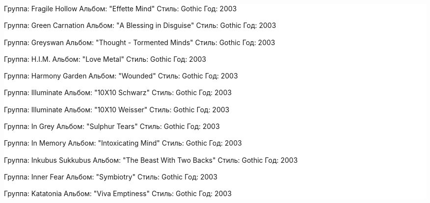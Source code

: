 Группа: Fragile Hollow
Альбом: "Effette Mind"
Стиль: Gothic
Год: 2003

Группа: Green Carnation
Альбом: "A Blessing in Disguise"
Стиль: Gothic
Год: 2003

Группа: Greyswan
Альбом: "Thought - Tormented Minds"
Стиль: Gothic
Год: 2003

Группа: H.I.M.
Альбом: "Love Metal"
Стиль: Gothic
Год: 2003

Группа: Harmony Garden
Альбом: "Wounded"
Стиль: Gothic
Год: 2003

Группа: Illuminate
Альбом: "10X10 Schwarz"
Стиль: Gothic
Год: 2003

Группа: Illuminate
Альбом: "10X10 Weisser"
Стиль: Gothic
Год: 2003

Группа: In Grey
Альбом: "Sulphur Tears"
Стиль: Gothic
Год: 2003

Группа: In Memory
Альбом: "Intoxicating Mind"
Стиль: Gothic
Год: 2003

Группа: Inkubus Sukkubus
Альбом: "The Beast With Two Backs"
Стиль: Gothic
Год: 2003

Группа: Inner Fear
Альбом: "Symbiotry"
Стиль: Gothic
Год: 2003

Группа: Katatonia
Альбом: "Viva Emptiness"
Стиль: Gothic
Год: 2003
